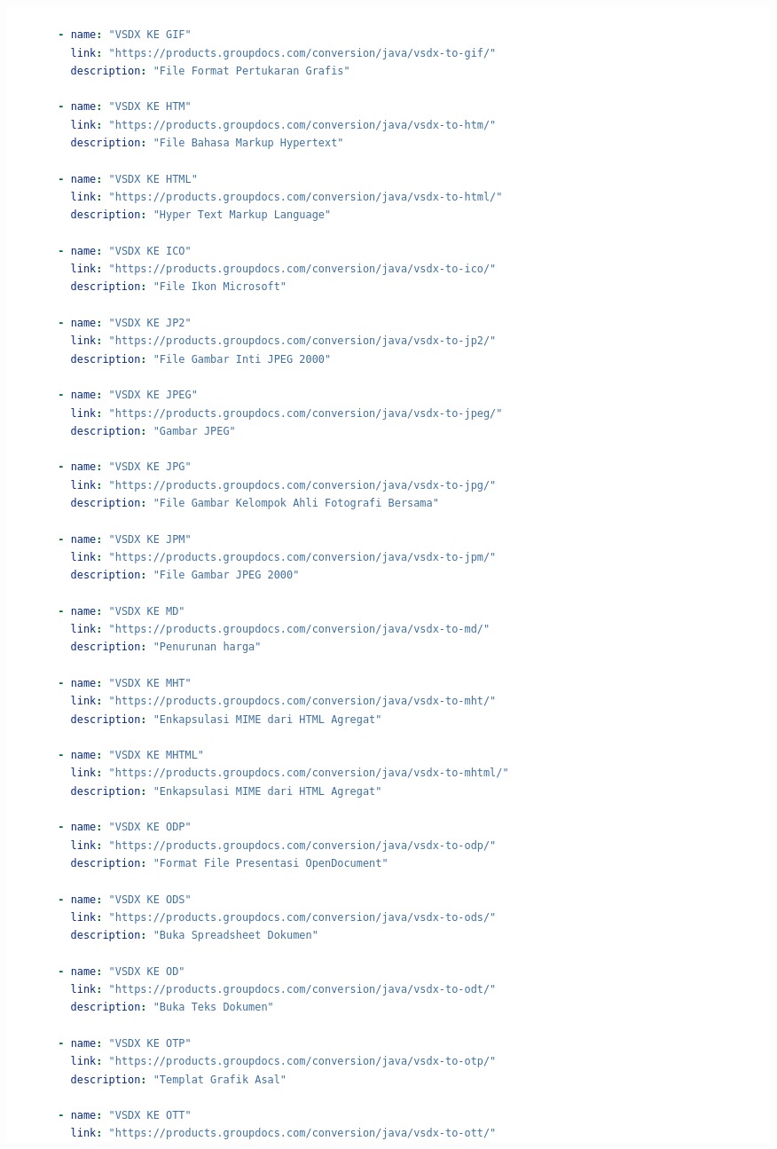 ```yaml

        - name: "VSDX KE GIF"
          link: "https://products.groupdocs.com/conversion/java/vsdx-to-gif/"
          description: "File Format Pertukaran Grafis"

        - name: "VSDX KE HTM"
          link: "https://products.groupdocs.com/conversion/java/vsdx-to-htm/"
          description: "File Bahasa Markup Hypertext"

        - name: "VSDX KE HTML"
          link: "https://products.groupdocs.com/conversion/java/vsdx-to-html/"
          description: "Hyper Text Markup Language"

        - name: "VSDX KE ICO"
          link: "https://products.groupdocs.com/conversion/java/vsdx-to-ico/"
          description: "File Ikon Microsoft"

        - name: "VSDX KE JP2"
          link: "https://products.groupdocs.com/conversion/java/vsdx-to-jp2/"
          description: "File Gambar Inti JPEG 2000"

        - name: "VSDX KE JPEG"
          link: "https://products.groupdocs.com/conversion/java/vsdx-to-jpeg/"
          description: "Gambar JPEG"

        - name: "VSDX KE JPG"
          link: "https://products.groupdocs.com/conversion/java/vsdx-to-jpg/"
          description: "File Gambar Kelompok Ahli Fotografi Bersama"

        - name: "VSDX KE JPM"
          link: "https://products.groupdocs.com/conversion/java/vsdx-to-jpm/"
          description: "File Gambar JPEG 2000"

        - name: "VSDX KE MD"
          link: "https://products.groupdocs.com/conversion/java/vsdx-to-md/"
          description: "Penurunan harga"

        - name: "VSDX KE MHT"
          link: "https://products.groupdocs.com/conversion/java/vsdx-to-mht/"
          description: "Enkapsulasi MIME dari HTML Agregat"

        - name: "VSDX KE MHTML"
          link: "https://products.groupdocs.com/conversion/java/vsdx-to-mhtml/"
          description: "Enkapsulasi MIME dari HTML Agregat"

        - name: "VSDX KE ODP"
          link: "https://products.groupdocs.com/conversion/java/vsdx-to-odp/"
          description: "Format File Presentasi OpenDocument"

        - name: "VSDX KE ODS"
          link: "https://products.groupdocs.com/conversion/java/vsdx-to-ods/"
          description: "Buka Spreadsheet Dokumen"

        - name: "VSDX KE OD"
          link: "https://products.groupdocs.com/conversion/java/vsdx-to-odt/"
          description: "Buka Teks Dokumen"

        - name: "VSDX KE OTP"
          link: "https://products.groupdocs.com/conversion/java/vsdx-to-otp/"
          description: "Templat Grafik Asal"

        - name: "VSDX KE OTT"
          link: "https://products.groupdocs.com/conversion/java/vsdx-to-ott/"
```